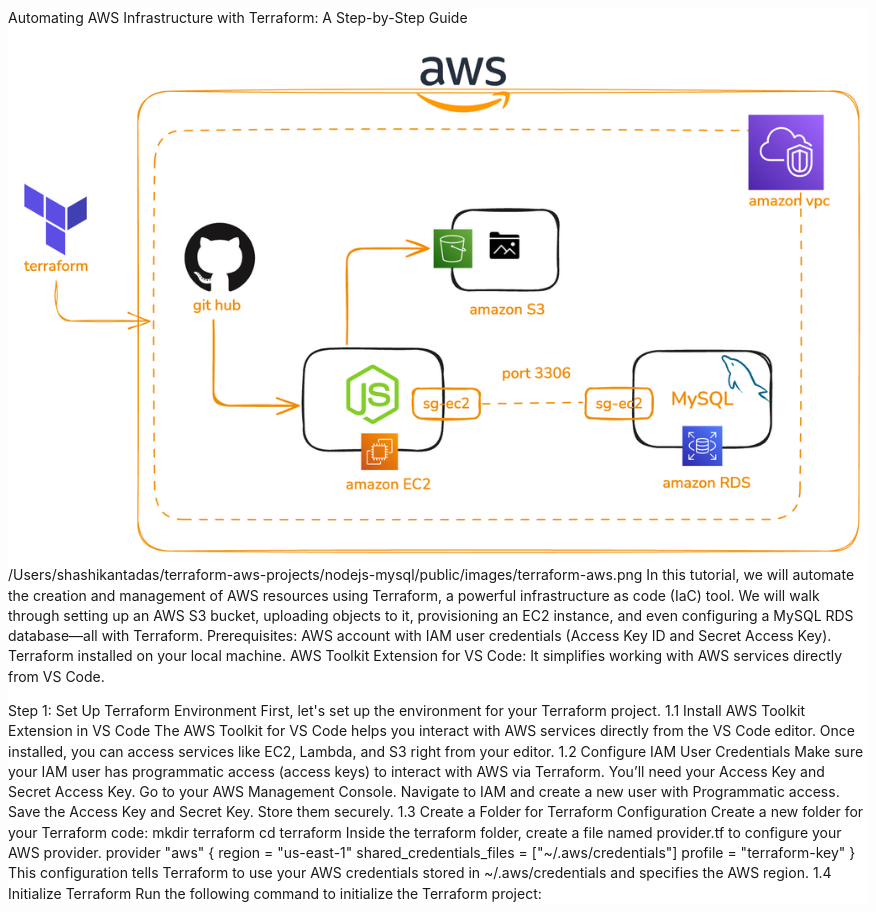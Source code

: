 Automating AWS Infrastructure with Terraform: A Step-by-Step Guide
![Logo](./nodejs-mysql/public/images/terraform-aws.png 'Company Logo')
/Users/shashikantadas/terraform-aws-projects/nodejs-mysql/public/images/terraform-aws.png
In this tutorial, we will automate the creation and management of AWS resources using Terraform, a powerful infrastructure as code (IaC) tool. We will walk through setting up an AWS S3 bucket, uploading objects to it, provisioning an EC2 instance, and even configuring a MySQL RDS database—all with Terraform.
Prerequisites:
AWS account with IAM user credentials (Access Key ID and Secret Access Key).
Terraform installed on your local machine.
AWS Toolkit Extension for VS Code: It simplifies working with AWS services directly from VS Code.

Step 1: Set Up Terraform Environment
First, let's set up the environment for your Terraform project.
1.1 Install AWS Toolkit Extension in VS Code
The AWS Toolkit for VS Code helps you interact with AWS services directly from the VS Code editor. Once installed, you can access services like EC2, Lambda, and S3 right from your editor.
1.2 Configure IAM User Credentials
Make sure your IAM user has programmatic access (access keys) to interact with AWS via Terraform. You’ll need your Access Key and Secret Access Key.
Go to your AWS Management Console.
Navigate to IAM and create a new user with Programmatic access.
Save the Access Key and Secret Key. Store them securely.
1.3 Create a Folder for Terraform Configuration
Create a new folder for your Terraform code:
mkdir terraform
cd terraform
Inside the terraform folder, create a file named provider.tf to configure your AWS provider.
provider "aws" {
region = "us-east-1"
shared_credentials_files = ["~/.aws/credentials"]
profile = "terraform-key"
}
This configuration tells Terraform to use your AWS credentials stored in ~/.aws/credentials and specifies the AWS region.
1.4 Initialize Terraform
Run the following command to initialize the Terraform project: